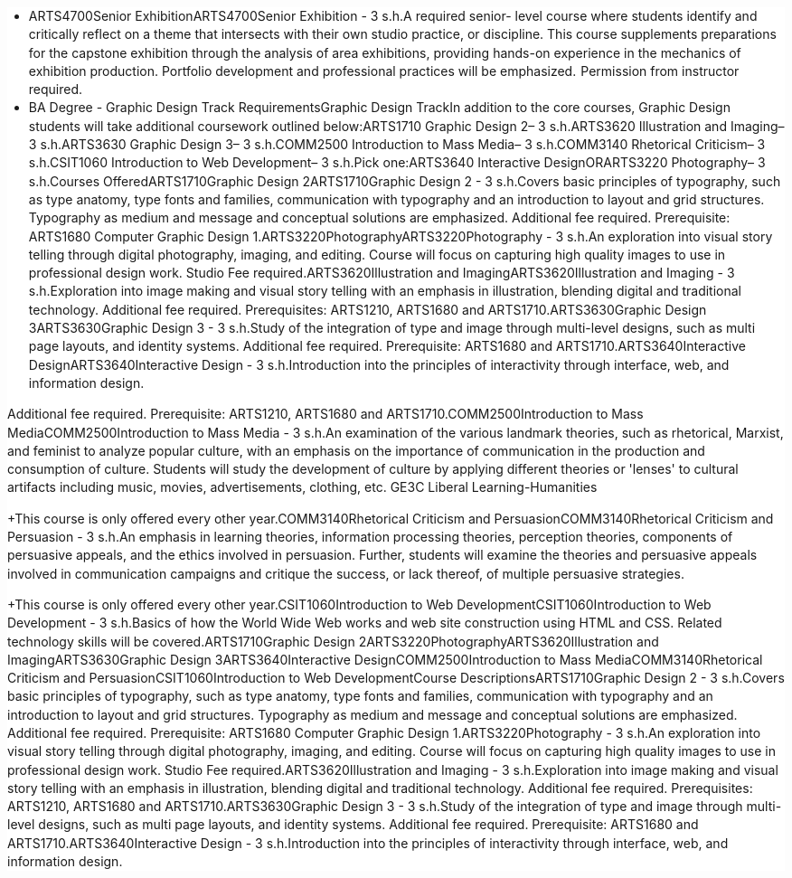 - ARTS4700Senior ExhibitionARTS4700Senior Exhibition  - 3 s.h.A required senior- level course where students identify and critically reflect on a theme that intersects with their own studio practice, or discipline. This course supplements preparations for the capstone exhibition through the analysis of area exhibitions, providing hands-on experience in the mechanics of exhibition production. Portfolio development and professional practices will be emphasized.  Permission from instructor required.
- BA Degree - Graphic Design Track RequirementsGraphic Design TrackIn addition to the core courses, Graphic Design students will take additional coursework outlined below:ARTS1710 Graphic Design 2– 3 s.h.ARTS3620 Illustration and Imaging– 3 s.h.ARTS3630 Graphic Design 3– 3 s.h.COMM2500 Introduction to Mass Media– 3 s.h.COMM3140 Rhetorical Criticism– 3 s.h.CSIT1060 Introduction to Web Development– 3 s.h.Pick one:ARTS3640 Interactive DesignORARTS3220 Photography– 3 s.h.Courses OfferedARTS1710Graphic Design 2ARTS1710Graphic Design 2  - 3 s.h.Covers basic principles of typography, such as type anatomy, type fonts and families, communication with typography and an introduction to layout and grid structures. Typography as medium and message and conceptual solutions are emphasized. Additional fee required. Prerequisite: ARTS1680 Computer Graphic Design 1.ARTS3220PhotographyARTS3220Photography  - 3 s.h.An exploration into visual story telling through digital photography, imaging, and editing. Course will focus on capturing high quality images to use in professional design work. Studio Fee required.ARTS3620Illustration and ImagingARTS3620Illustration and Imaging  - 3 s.h.Exploration into image making and visual story telling with an emphasis in illustration, blending digital and traditional technology. Additional fee required. Prerequisites: ARTS1210, ARTS1680 and ARTS1710.ARTS3630Graphic Design 3ARTS3630Graphic Design 3  - 3 s.h.Study of the integration of type and image through multi-level designs, such as multi page layouts, and identity systems. Additional fee required. Prerequisite: ARTS1680 and ARTS1710.ARTS3640Interactive DesignARTS3640Interactive Design  - 3 s.h.Introduction into the principles of interactivity through interface, web, and information design. 



Additional fee required. Prerequisite: ARTS1210, ARTS1680 and ARTS1710.COMM2500Introduction to Mass MediaCOMM2500Introduction to Mass Media  - 3 s.h.An examination of the various landmark theories, such as rhetorical, Marxist, and feminist to analyze popular culture, with an emphasis on the importance of communication in the production and consumption of culture. Students will study the development of culture by applying different theories or 'lenses' to cultural artifacts including music, movies, advertisements, clothing, etc. GE3C Liberal Learning-Humanities



+This course is only offered every other year.COMM3140Rhetorical Criticism and PersuasionCOMM3140Rhetorical Criticism and Persuasion  - 3 s.h.An emphasis in learning theories, information processing theories, perception theories, components of persuasive appeals, and the ethics involved in persuasion. Further, students will examine the theories and persuasive appeals involved in communication campaigns and critique the success, or lack thereof, of multiple persuasive strategies.



+This course is only offered every other year.CSIT1060Introduction to Web DevelopmentCSIT1060Introduction to Web Development  - 3 s.h.Basics of how the World Wide Web works and web site construction using HTML and CSS. Related technology skills will be covered.ARTS1710Graphic Design 2ARTS3220PhotographyARTS3620Illustration and ImagingARTS3630Graphic Design 3ARTS3640Interactive DesignCOMM2500Introduction to Mass MediaCOMM3140Rhetorical Criticism and PersuasionCSIT1060Introduction to Web DevelopmentCourse DescriptionsARTS1710Graphic Design 2  - 3 s.h.Covers basic principles of typography, such as type anatomy, type fonts and families, communication with typography and an introduction to layout and grid structures. Typography as medium and message and conceptual solutions are emphasized. Additional fee required. Prerequisite: ARTS1680 Computer Graphic Design 1.ARTS3220Photography  - 3 s.h.An exploration into visual story telling through digital photography, imaging, and editing. Course will focus on capturing high quality images to use in professional design work. Studio Fee required.ARTS3620Illustration and Imaging  - 3 s.h.Exploration into image making and visual story telling with an emphasis in illustration, blending digital and traditional technology. Additional fee required. Prerequisites: ARTS1210, ARTS1680 and ARTS1710.ARTS3630Graphic Design 3  - 3 s.h.Study of the integration of type and image through multi-level designs, such as multi page layouts, and identity systems. Additional fee required. Prerequisite: ARTS1680 and ARTS1710.ARTS3640Interactive Design  - 3 s.h.Introduction into the principles of interactivity through interface, web, and information design. 

